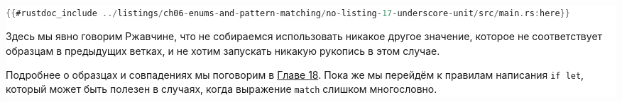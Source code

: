 ```rust
{{#rustdoc_include ../listings/ch06-enums-and-pattern-matching/no-listing-17-underscore-unit/src/main.rs:here}}
```

Здесь мы явно говорим Ржавчине, что не собираемся использовать никакое другое значение, которое не соответствует образцам в предыдущих ветках, и не хотим запускать никакую рукопись в этом случае.

Подробнее о образцах и совпадениях мы поговорим в [Главе 18]. Пока же мы перейдём к правилам написания `if let`, который может быть полезен в случаях, когда выражение `match` слишком многословно.


["Упорядоченные ряды"]: ch03-02-data-types.html#the-tuple-type
[Главе 18]: ch18-00-patterns.html